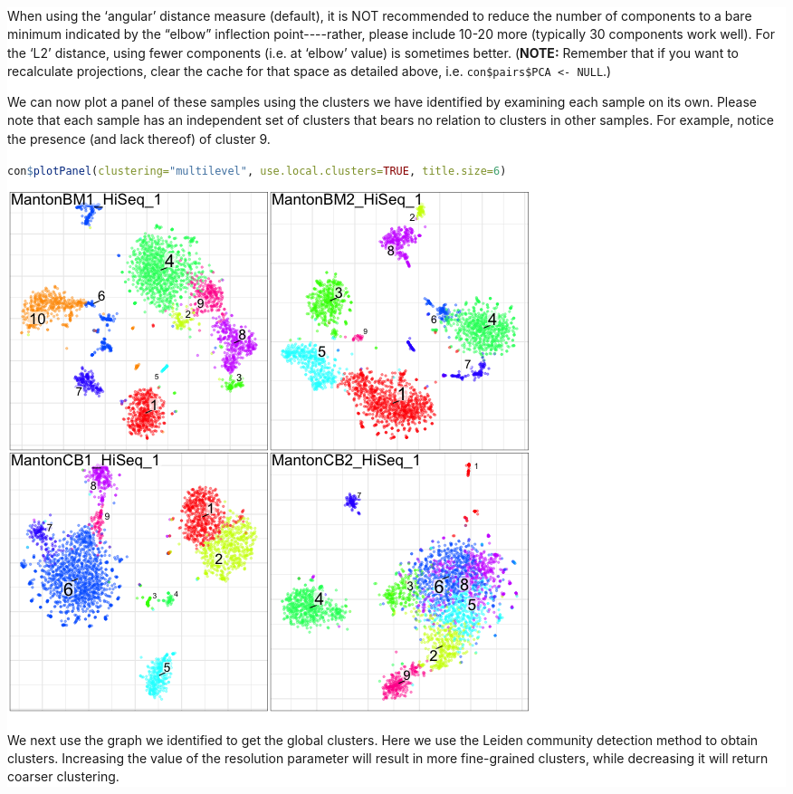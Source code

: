
When using the ‘angular’ distance measure (default), it is NOT recommended to
reduce the number of components to a bare minimum indicated by the
“elbow” inflection point----rather, please include 10-20 more (typically 30 components
work well). For the ‘L2’ distance, using fewer components (i.e. at ‘elbow’
value) is sometimes better. (**NOTE:** Remember that if you want to
recalculate projections, clear the cache for that space as detailed above, i.e.
`con$pairs$PCA <- NULL`.)

We can now plot a panel of these samples using the clusters we have
identified by examining each sample on its own. Please note that each sample
has an independent set of clusters that bears no relation to
clusters in other samples. For example, notice the presence (and lack thereof) of cluster
9.


```r
con$plotPanel(clustering="multilevel", use.local.clusters=TRUE, title.size=6)
```

![plot of chunk unnamed-chunk-14](figure/unnamed-chunk-14-1.png)

We next use the graph we identified to get the global clusters. Here we use the
Leiden community detection method to obtain clusters. Increasing the
value of the resolution parameter will result in more fine-grained
clusters, while decreasing it will return coarser clustering.
